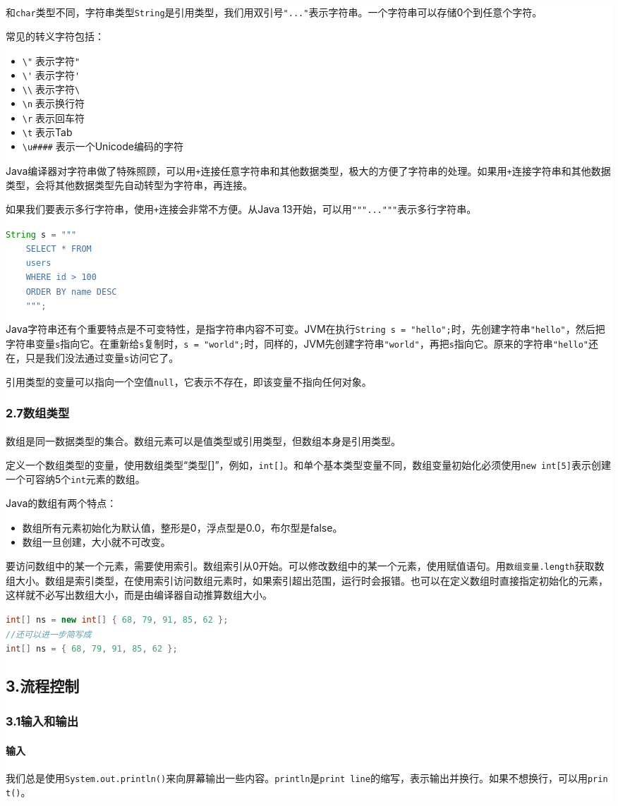 和`char`类型不同，字符串类型`String`是引用类型，我们用双引号`"..."`表示字符串。一个字符串可以存储0个到任意个字符。

常见的转义字符包括：

- `\"` 表示字符`"`
- `\'` 表示字符`'`
- `\\` 表示字符`\`
- `\n` 表示换行符
- `\r` 表示回车符
- `\t` 表示Tab
- `\u####` 表示一个Unicode编码的字符

Java编译器对字符串做了特殊照顾，可以用`+`连接任意字符串和其他数据类型，极大的方便了字符串的处理。如果用`+`连接字符串和其他数据类型，会将其他数据类型先自动转型为字符串，再连接。

如果我们要表示多行字符串，使用`+`连接会非常不方便。从Java 13开始，可以用`"""..."""`表示多行字符串。

```java
String s = """
    SELECT * FROM
    users
    WHERE id > 100
    ORDER BY name DESC
    """;
```

Java字符串还有个重要特点是不可变特性，是指字符串内容不可变。JVM在执行`String s = "hello";`时，先创建字符串`"hello"`，然后把字符串变量`s`指向它。在重新给`s`复制时，`s = "world";`时，同样的，JVM先创建字符串`"world"`，再把`s`指向它。原来的字符串`"hello"`还在，只是我们没法通过变量`s`访问它了。

引用类型的变量可以指向一个空值`null`，它表示不存在，即该变量不指向任何对象。

### 2.7数组类型

数组是同一数据类型的集合。数组元素可以是值类型或引用类型，但数组本身是引用类型。

定义一个数组类型的变量，使用数组类型“类型[]”，例如，`int[]`。和单个基本类型变量不同，数组变量初始化必须使用`new int[5]`表示创建一个可容纳5个`int`元素的数组。

Java的数组有两个特点：

- 数组所有元素初始化为默认值，整形是0，浮点型是0.0，布尔型是false。
- 数组一旦创建，大小就不可改变。

要访问数组中的某一个元素，需要使用索引。数组索引从0开始。可以修改数组中的某一个元素，使用赋值语句。用`数组变量.length`获取数组大小。数组是索引类型，在使用索引访问数组元素时，如果索引超出范围，运行时会报错。也可以在定义数组时直接指定初始化的元素，这样就不必写出数组大小，而是由编译器自动推算数组大小。

```java
int[] ns = new int[] { 68, 79, 91, 85, 62 };
//还可以进一步简写成
int[] ns = { 68, 79, 91, 85, 62 };
```

## 3.流程控制

### 3.1输入和输出

#### 输入

我们总是使用`System.out.println()`来向屏幕输出一些内容。`println`是`print line`的缩写，表示输出并换行。如果不想换行，可以用`print()`。

